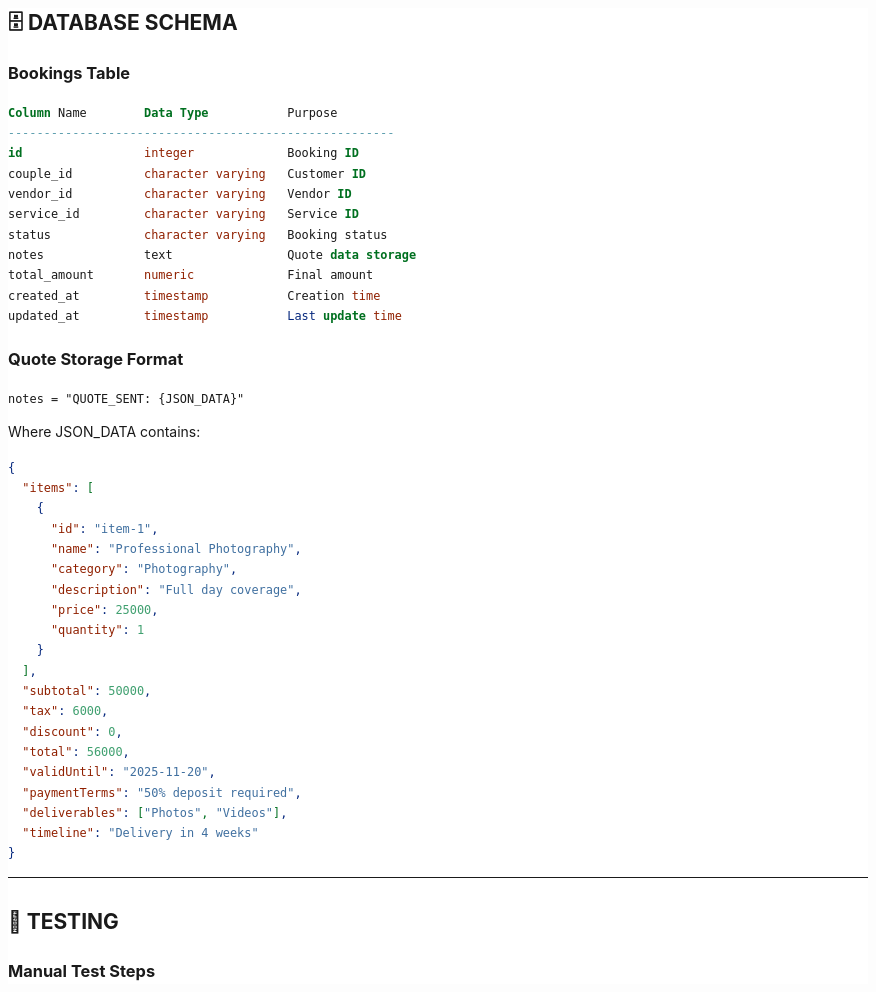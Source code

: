 ## 🗄️ DATABASE SCHEMA

### Bookings Table
```sql
Column Name        Data Type           Purpose
------------------------------------------------------
id                 integer             Booking ID
couple_id          character varying   Customer ID
vendor_id          character varying   Vendor ID
service_id         character varying   Service ID
status             character varying   Booking status
notes              text                Quote data storage
total_amount       numeric             Final amount
created_at         timestamp           Creation time
updated_at         timestamp           Last update time
```

### Quote Storage Format
```
notes = "QUOTE_SENT: {JSON_DATA}"
```

Where JSON_DATA contains:
```json
{
  "items": [
    {
      "id": "item-1",
      "name": "Professional Photography",
      "category": "Photography",
      "description": "Full day coverage",
      "price": 25000,
      "quantity": 1
    }
  ],
  "subtotal": 50000,
  "tax": 6000,
  "discount": 0,
  "total": 56000,
  "validUntil": "2025-11-20",
  "paymentTerms": "50% deposit required",
  "deliverables": ["Photos", "Videos"],
  "timeline": "Delivery in 4 weeks"
}
```

---

## 🧪 TESTING

### Manual Test Steps
